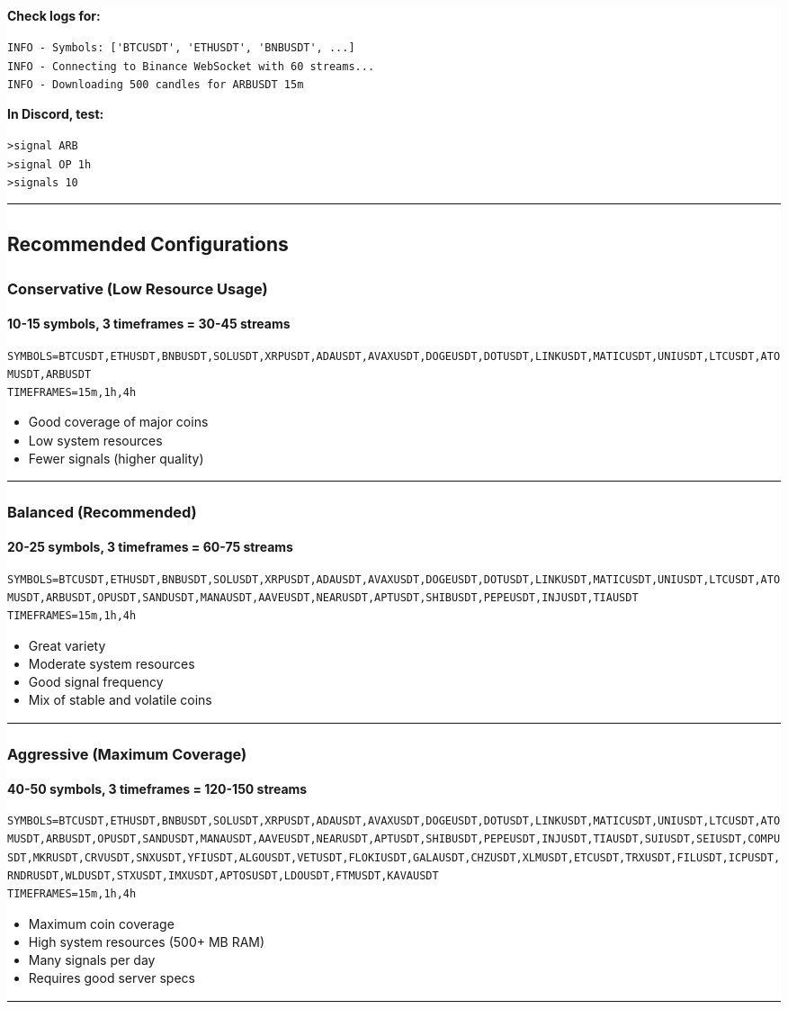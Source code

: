 **Check logs for:**
```
INFO - Symbols: ['BTCUSDT', 'ETHUSDT', 'BNBUSDT', ...]
INFO - Connecting to Binance WebSocket with 60 streams...
INFO - Downloading 500 candles for ARBUSDT 15m
```

**In Discord, test:**
```
>signal ARB
>signal OP 1h
>signals 10
```

---

## Recommended Configurations

### Conservative (Low Resource Usage)
**10-15 symbols, 3 timeframes = 30-45 streams**
```env
SYMBOLS=BTCUSDT,ETHUSDT,BNBUSDT,SOLUSDT,XRPUSDT,ADAUSDT,AVAXUSDT,DOGEUSDT,DOTUSDT,LINKUSDT,MATICUSDT,UNIUSDT,LTCUSDT,ATOMUSDT,ARBUSDT
TIMEFRAMES=15m,1h,4h
```
- Good coverage of major coins
- Low system resources
- Fewer signals (higher quality)

---

### Balanced (Recommended)
**20-25 symbols, 3 timeframes = 60-75 streams**
```env
SYMBOLS=BTCUSDT,ETHUSDT,BNBUSDT,SOLUSDT,XRPUSDT,ADAUSDT,AVAXUSDT,DOGEUSDT,DOTUSDT,LINKUSDT,MATICUSDT,UNIUSDT,LTCUSDT,ATOMUSDT,ARBUSDT,OPUSDT,SANDUSDT,MANAUSDT,AAVEUSDT,NEARUSDT,APTUSDT,SHIBUSDT,PEPEUSDT,INJUSDT,TIAUSDT
TIMEFRAMES=15m,1h,4h
```
- Great variety
- Moderate system resources
- Good signal frequency
- Mix of stable and volatile coins

---

### Aggressive (Maximum Coverage)
**40-50 symbols, 3 timeframes = 120-150 streams**
```env
SYMBOLS=BTCUSDT,ETHUSDT,BNBUSDT,SOLUSDT,XRPUSDT,ADAUSDT,AVAXUSDT,DOGEUSDT,DOTUSDT,LINKUSDT,MATICUSDT,UNIUSDT,LTCUSDT,ATOMUSDT,ARBUSDT,OPUSDT,SANDUSDT,MANAUSDT,AAVEUSDT,NEARUSDT,APTUSDT,SHIBUSDT,PEPEUSDT,INJUSDT,TIAUSDT,SUIUSDT,SEIUSDT,COMPUSDT,MKRUSDT,CRVUSDT,SNXUSDT,YFIUSDT,ALGOUSDT,VETUSDT,FLOKIUSDT,GALAUSDT,CHZUSDT,XLMUSDT,ETCUSDT,TRXUSDT,FILUSDT,ICPUSDT,RNDRUSDT,WLDUSDT,STXUSDT,IMXUSDT,APTOSUSDT,LDOUSDT,FTMUSDT,KAVAUSDT
TIMEFRAMES=15m,1h,4h
```
- Maximum coin coverage
- High system resources (500+ MB RAM)
- Many signals per day
- Requires good server specs

---